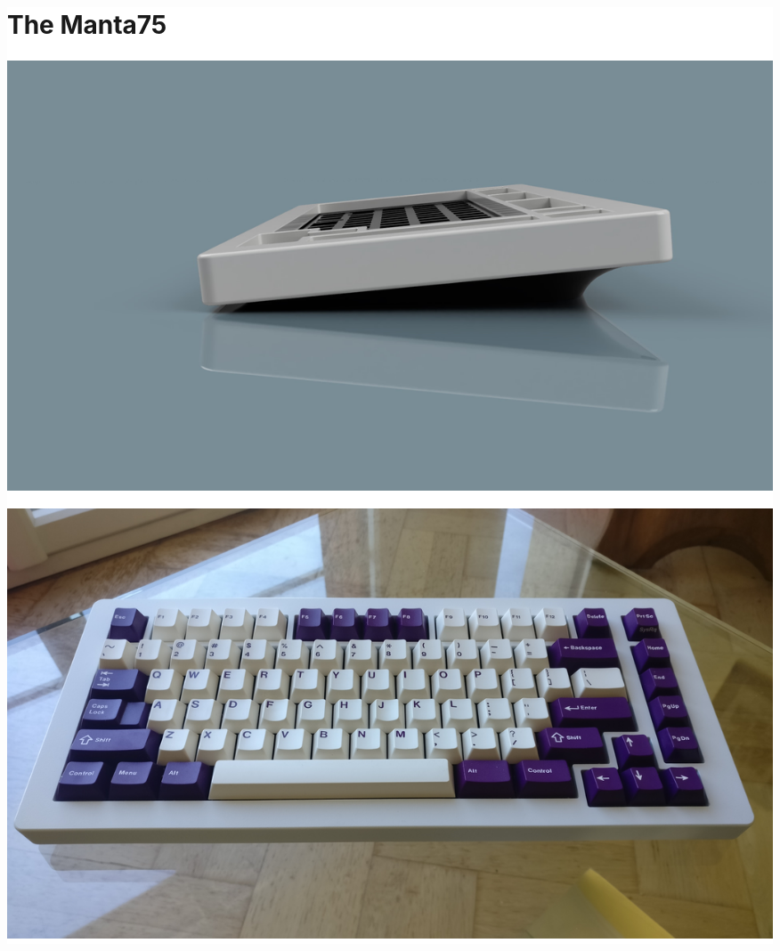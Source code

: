 # The Manta75

![Manta75 render](images/Manta75_Side.jpg)

![Manta75 copper prototype](images/Manta75_Copper_Prototype.jpg)
